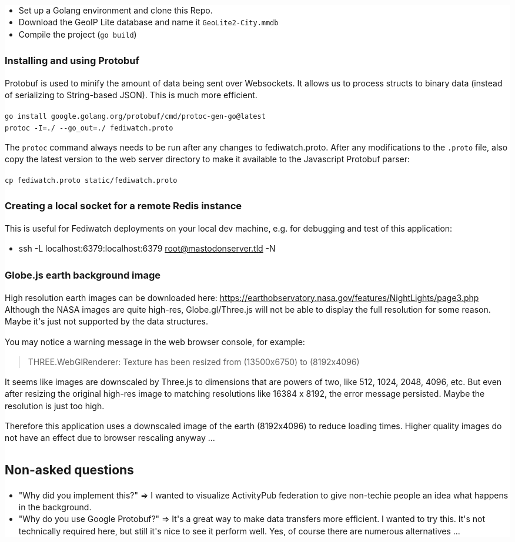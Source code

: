 * Set up a Golang environment and clone this Repo. 
* Download the GeoIP Lite database and name it `GeoLite2-City.mmdb`
* Compile the project (`go build`)


### Installing and using Protobuf

Protobuf is used to minify the amount of data being sent over Websockets.
It allows us to process structs to binary data (instead of serializing to String-based JSON). This is much more efficient.

    go install google.golang.org/protobuf/cmd/protoc-gen-go@latest
    protoc -I=./ --go_out=./ fediwatch.proto

The `protoc` command always needs to be run after any changes to fediwatch.proto. After any modifications to the `.proto` file, also copy the latest version to the web server directory to make it available to the Javascript Protobuf parser:

    cp fediwatch.proto static/fediwatch.proto


### Creating a local socket for a remote Redis instance 

This is useful for Fediwatch deployments on your local dev machine, e.g. for debugging and test of this application:

 * ssh -L localhost:6379:localhost:6379 root@mastodonserver.tld -N


### Globe.js earth background image

High resolution earth images can be downloaded here: https://earthobservatory.nasa.gov/features/NightLights/page3.php
Although the NASA images are quite high-res, Globe.gl/Three.js will not be able to display the full resolution for some reason. Maybe it's just not supported by the data structures.

You may notice a warning message in the web browser console, for example:

> THREE.WebGlRenderer: Texture has been resized from (13500x6750) to (8192x4096)

It seems like images are downscaled by Three.js to dimensions that are powers of two, like 512, 1024, 2048, 4096, etc. 
But even after resizing the original high-res image to matching resolutions like 16384 x 8192, the error message persisted. Maybe the resolution is just too high. 

Therefore this application uses a downscaled image of the earth (8192x4096) to reduce loading times. Higher quality images do not have an effect due to browser rescaling anyway ... 



## Non-asked questions

* "Why did you implement this?" => I wanted to visualize ActivityPub federation to give non-techie people an idea what happens in the background.
* "Why do you use Google Protobuf?" => It's a great way to make data transfers more efficient. I wanted to try this. It's not technically required here, but still it's nice to see it perform well. Yes, of course there are numerous alternatives ... 
